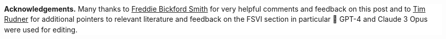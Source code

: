 **Acknowledgements.** Many thanks to [Freddie Bickford Smith](https://fbickfordsmith.com/) for very helpful comments and feedback on this post and to [Tim Rudner](https://timrudner.com/) for additional pointers to relevant literature and feedback on the FSVI section in particular 🤗 GPT-4 and Claude 3 Opus were used for editing.

